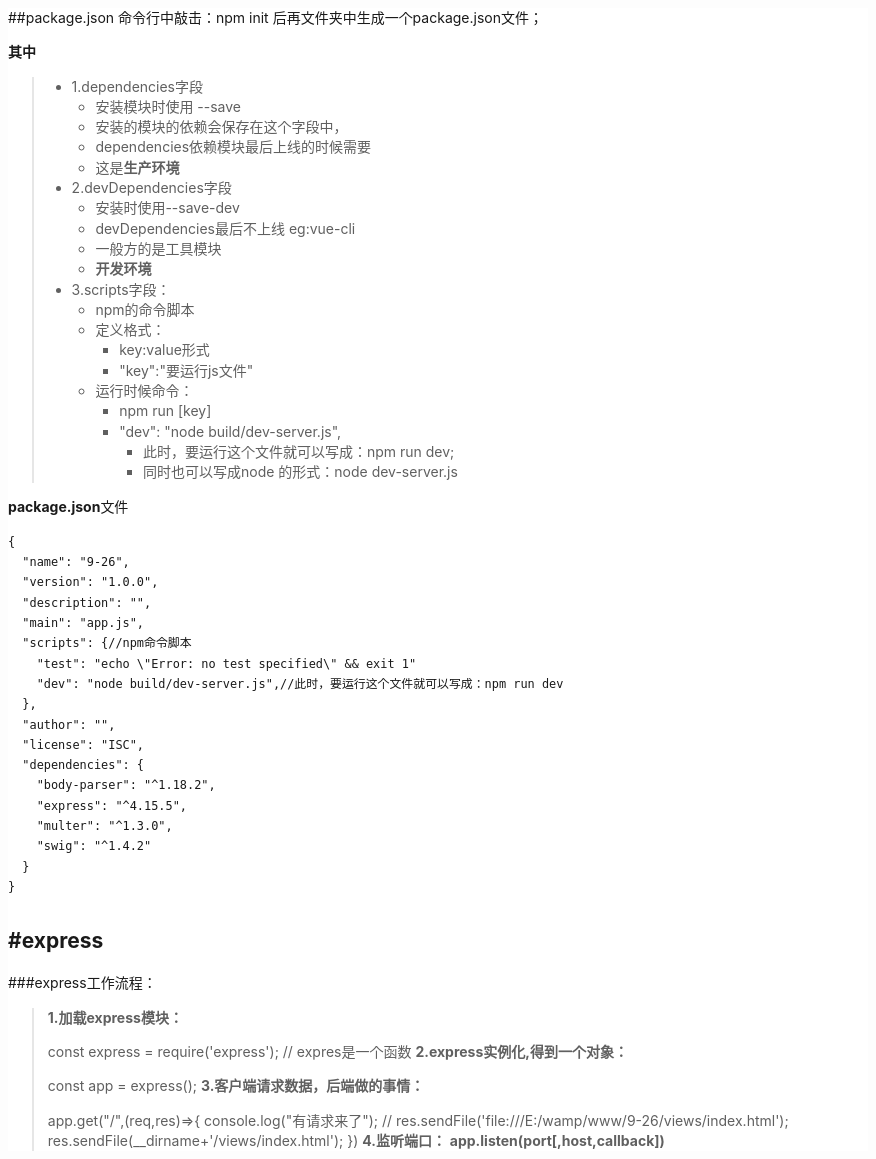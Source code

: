 ##package.json
命令行中敲击：npm init 后再文件夹中生成一个package.json文件；

**其中**

> *	1.dependencies字段
> 	*	安装模块时使用  --save
> 	*	安装的模块的依赖会保存在这个字段中，  
> 	*	dependencies依赖模块最后上线的时候需要
> 	*	这是**生产环境**
> *	2.devDependencies字段
> 	*	安装时使用--save-dev
> 	*	devDependencies最后不上线   eg:vue-cli
> 	*	一般方的是工具模块
> 	*	**开发环境**
> *	3.scripts字段：
> 	*	npm的命令脚本
> 	*	定义格式：
>       *   key:value形式 	
> 		*	"key":"要运行js文件"
> 	*	运行时候命令：
> 		*	npm run [key]   
> 		*	"dev": "node build/dev-server.js",
> 			*	此时，要运行这个文件就可以写成：npm run dev;
> 			*	同时也可以写成node 的形式：node dev-server.js
> 
**package.json**文件

    {
	  "name": "9-26",
	  "version": "1.0.0",
	  "description": "",
	  "main": "app.js",
	  "scripts": {//npm命令脚本
	    "test": "echo \"Error: no test specified\" && exit 1"
		"dev": "node build/dev-server.js",//此时，要运行这个文件就可以写成：npm run dev
	  },
	  "author": "",
	  "license": "ISC",
	  "dependencies": {
	    "body-parser": "^1.18.2",
	    "express": "^4.15.5",
	    "multer": "^1.3.0",
	    "swig": "^1.4.2"
	  }
	}

#express
---------------------------

###express工作流程：
> **1.加载express模块：**
> 
> 	const express = require('express');  // expres是一个函数
> **2.express实例化,得到一个对象：**
> 
> 	const app = express(); 
> **3.客户端请求数据，后端做的事情：**
> 	
> 	app.get("/",(req,res)=>{
> 		console.log("有请求来了");
> 		// res.sendFile('file:///E:/wamp/www/9-26/views/index.html');
> 		res.sendFile(__dirname+'/views/index.html');
> 	})
>**4.监听端口：**
> **app.listen(port[,host,callback])**